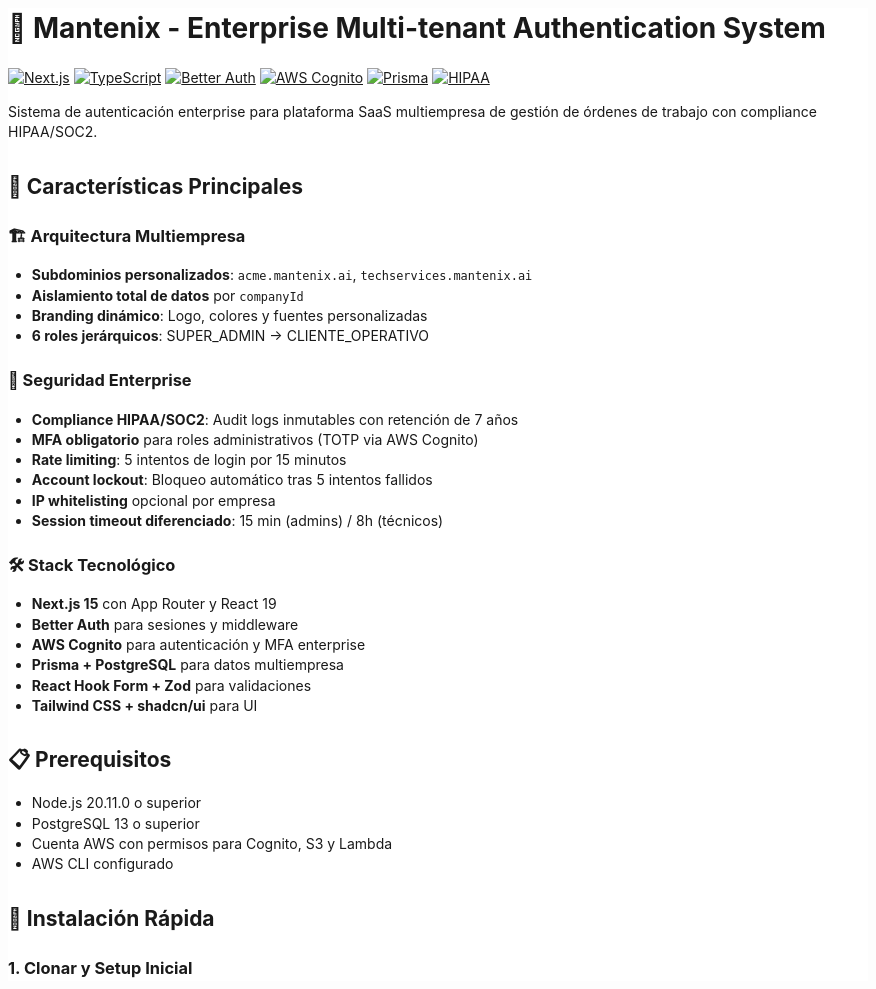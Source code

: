 # 🏢 Mantenix - Enterprise Multi-tenant Authentication System

[![Next.js](https://img.shields.io/badge/Next.js-15.5.4-black)](https://nextjs.org/)
[![TypeScript](https://img.shields.io/badge/TypeScript-5.0-blue)](https://www.typescriptlang.org/)
[![Better Auth](https://img.shields.io/badge/Better%20Auth-1.3.27-green)](https://www.better-auth.com/)
[![AWS Cognito](https://img.shields.io/badge/AWS-Cognito-orange)](https://aws.amazon.com/cognito/)
[![Prisma](https://img.shields.io/badge/Prisma-6.17.0-violet)](https://www.prisma.io/)
[![HIPAA](https://img.shields.io/badge/Compliance-HIPAA%2FSOC2-red)](https://www.hhs.gov/hipaa/)

Sistema de autenticación enterprise para plataforma SaaS multiempresa de gestión de órdenes de trabajo con compliance HIPAA/SOC2.

## 🎯 Características Principales

### 🏗️ Arquitectura Multiempresa
- **Subdominios personalizados**: `acme.mantenix.ai`, `techservices.mantenix.ai`
- **Aislamiento total de datos** por `companyId`
- **Branding dinámico**: Logo, colores y fuentes personalizadas
- **6 roles jerárquicos**: SUPER_ADMIN → CLIENTE_OPERATIVO

### 🔐 Seguridad Enterprise
- **Compliance HIPAA/SOC2**: Audit logs inmutables con retención de 7 años
- **MFA obligatorio** para roles administrativos (TOTP via AWS Cognito)
- **Rate limiting**: 5 intentos de login por 15 minutos
- **Account lockout**: Bloqueo automático tras 5 intentos fallidos
- **IP whitelisting** opcional por empresa
- **Session timeout diferenciado**: 15 min (admins) / 8h (técnicos)

### 🛠️ Stack Tecnológico
- **Next.js 15** con App Router y React 19
- **Better Auth** para sesiones y middleware
- **AWS Cognito** para autenticación y MFA enterprise
- **Prisma + PostgreSQL** para datos multiempresa
- **React Hook Form + Zod** para validaciones
- **Tailwind CSS + shadcn/ui** para UI

## 📋 Prerequisitos

- Node.js 20.11.0 o superior
- PostgreSQL 13 o superior
- Cuenta AWS con permisos para Cognito, S3 y Lambda
- AWS CLI configurado

## 🚀 Instalación Rápida

### 1. Clonar y Setup Inicial
